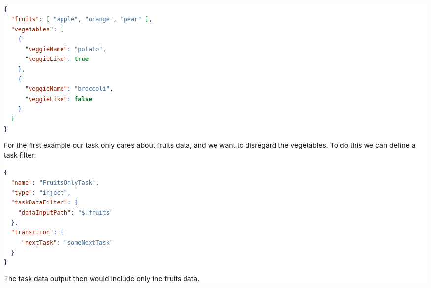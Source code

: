 ```json
{
  "fruits": [ "apple", "orange", "pear" ],
  "vegetables": [
    {
      "veggieName": "potato",
      "veggieLike": true
    },
    {
      "veggieName": "broccoli",
      "veggieLike": false
    }
  ]
}
```

For the first example our task only cares about fruits data, and we want to disregard the vegetables. To do this
we can define a task filter:

```json
{
  "name": "FruitsOnlyTask",
  "type": "inject",
  "taskDataFilter": {
    "dataInputPath": "$.fruits"
  },
  "transition": {
     "nextTask": "someNextTask"
  }
}
```

The task data output then would include only the fruits data.

<p align="center">